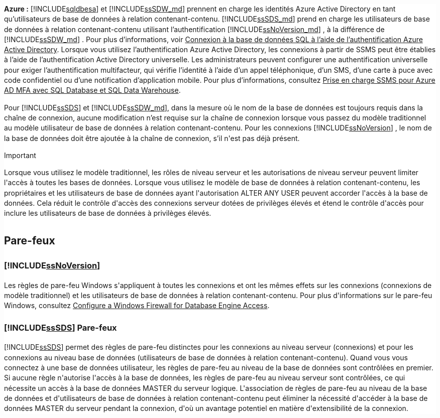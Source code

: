 **Azure :** [!INCLUDE[sqldbesa](../../includes/sqldbesa-md.md)] et [!INCLUDE[ssSDW_md](../../includes/sssdw-md.md)] prennent en charge les identités Azure Active Directory en tant qu’utilisateurs de base de données à relation contenant-contenu. [!INCLUDE[ssSDS_md](../../includes/sssds-md.md)] prend en charge les utilisateurs de base de données à relation contenant-contenu utilisant l’authentification [!INCLUDE[ssNoVersion_md](../../includes/ssnoversion-md.md)] , à la différence de [!INCLUDE[ssSDW_md](../../includes/sssdw-md.md)] . Pour plus d’informations, voir [Connexion à la base de données SQL à l’aide de l’authentification Azure Active Directory](https://azure.microsoft.com/documentation/articles/sql-database-aad-authentication/). Lorsque vous utilisez l’authentification Azure Active Directory, les connexions à partir de SSMS peut être établies à l’aide de l’authentification Active Directory universelle.  Les administrateurs peuvent configurer une authentification universelle pour exiger l’authentification multifacteur, qui vérifie l’identité à l’aide d’un appel téléphonique, d’un SMS, d’une carte à puce avec code confidentiel ou d’une notification d’application mobile. Pour plus d’informations, consultez [Prise en charge SSMS pour Azure AD MFA avec SQL Database et SQL Data Warehouse](https://azure.microsoft.com/documentation/articles/sql-database-ssms-mfa-authentication/).  
  
 Pour [!INCLUDE[ssSDS](../../includes/sssds-md.md)] et [!INCLUDE[ssSDW_md](../../includes/sssdw-md.md)], dans la mesure où le nom de la base de données est toujours requis dans la chaîne de connexion, aucune modification n’est requise sur la chaîne de connexion lorsque vous passez du modèle traditionnel au modèle utilisateur de base de données à relation contenant-contenu. Pour les connexions [!INCLUDE[ssNoVersion](../../includes/ssnoversion-md.md)] , le nom de la base de données doit être ajoutée à la chaîne de connexion, s’il n'est pas déjà présent.  
  
> [!IMPORTANT]  
>  Lorsque vous utilisez le modèle traditionnel, les rôles de niveau serveur et les autorisations de niveau serveur peuvent limiter l'accès à toutes les bases de données. Lorsque vous utilisez le modèle de base de données à relation contenant-contenu, les propriétaires et les utilisateurs de base de données ayant l'autorisation ALTER ANY USER peuvent accorder l'accès à la base de données. Cela réduit le contrôle d'accès des connexions serveur dotées de privilèges élevés et étend le contrôle d'accès pour inclure les utilisateurs de base de données à privilèges élevés.  
  
## <a name="firewalls"></a>Pare-feux  
  
### [!INCLUDE[ssNoVersion](../../includes/ssnoversion-md.md)]  
 Les règles de pare-feu Windows s'appliquent à toutes les connexions et ont les mêmes effets sur les connexions (connexions de modèle traditionnel) et les utilisateurs de base de données à relation contenant-contenu. Pour plus d'informations sur le pare-feu Windows, consultez [Configure a Windows Firewall for Database Engine Access](../../database-engine/configure-windows/configure-a-windows-firewall-for-database-engine-access.md).  
  
### <a name="includesssdsincludessssds-mdmd-firewalls"></a>[!INCLUDE[ssSDS](../../includes/sssds-md.md)] Pare-feux  
 [!INCLUDE[ssSDS](../../includes/sssds-md.md)] permet des règles de pare-feu distinctes pour les connexions au niveau serveur (connexions) et pour les connexions au niveau base de données (utilisateurs de base de données à relation contenant-contenu). Quand vous vous connectez à une base de données utilisateur, les règles de pare-feu au niveau de la base de données sont contrôlées en premier. Si aucune règle n'autorise l'accès à la base de données, les règles de pare-feu au niveau serveur sont contrôlées, ce qui nécessite un accès à la base de données MASTER du serveur logique. L'association de règles de pare-feu au niveau de la base de données et d'utilisateurs de base de données à relation contenant-contenu peut éliminer la nécessité d'accéder à la base de données MASTER du serveur pendant la connexion, d'où un avantage potentiel en matière d'extensibilité de la connexion.  
  